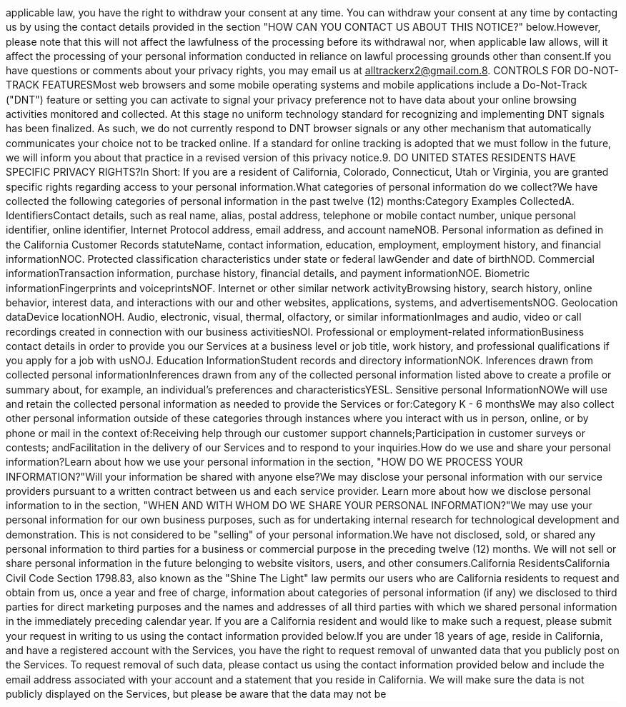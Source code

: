 applicable law, you have the right to withdraw your consent at any time. You can withdraw your consent at any time by contacting us by using the contact details provided in the section "HOW CAN YOU CONTACT US ABOUT THIS NOTICE?" below.However, please note that this will not affect the lawfulness of the processing before its withdrawal nor, when applicable law allows, will it affect the processing of your personal information conducted in reliance on lawful processing grounds other than consent.If you have questions or comments about your privacy rights, you may email us at alltrackerx2@gmail.com.8. CONTROLS FOR DO-NOT-TRACK FEATURESMost web browsers and some mobile operating systems and mobile applications include a Do-Not-Track ("DNT") feature or setting you can activate to signal your privacy preference not to have data about your online browsing activities monitored and collected. At this stage no uniform technology standard for recognizing and implementing DNT signals has been finalized. As such, we do not currently respond to DNT browser signals or any other mechanism that automatically communicates your choice not to be tracked online. If a standard for online tracking is adopted that we must follow in the future, we will inform you about that practice in a revised version of this privacy notice.9. DO UNITED STATES RESIDENTS HAVE SPECIFIC PRIVACY RIGHTS?In Short: If you are a resident of California, Colorado, Connecticut, Utah or Virginia, you are granted specific rights regarding access to your personal information.What categories of personal information do we collect?We have collected the following categories of personal information in the past twelve (12) months:Category Examples CollectedA. IdentifiersContact details, such as real name, alias, postal address, telephone or mobile contact number, unique personal identifier, online identifier, Internet Protocol address, email address, and account nameNOB. Personal information as defined in the California Customer Records statuteName, contact information, education, employment, employment history, and financial informationNOC. Protected classification characteristics under state or federal lawGender and date of birthNOD. Commercial informationTransaction information, purchase history, financial details, and payment informationNOE. Biometric informationFingerprints and voiceprintsNOF. Internet or other similar network activityBrowsing history, search history, online behavior, interest data, and interactions with our and other websites, applications, systems, and advertisementsNOG. Geolocation dataDevice locationNOH. Audio, electronic, visual, thermal, olfactory, or similar informationImages and audio, video or call recordings created in connection with our business activitiesNOI. Professional or employment-related informationBusiness contact details in order to provide you our Services at a business level or job title, work history, and professional qualifications if you apply for a job with usNOJ. Education InformationStudent records and directory informationNOK. Inferences drawn from collected personal informationInferences drawn from any of the collected personal information listed above to create a profile or summary about, for example, an individual’s preferences and characteristicsYESL. Sensitive personal InformationNOWe will use and retain the collected personal information as needed to provide the Services or for:Category K - 6 monthsWe may also collect other personal information outside of these categories through instances where you interact with us in person, online, or by phone or mail in the context of:Receiving help through our customer support channels;Participation in customer surveys or contests; andFacilitation in the delivery of our Services and to respond to your inquiries.How do we use and share your personal information?Learn about how we use your personal information in the section, "HOW DO WE PROCESS YOUR INFORMATION?"Will your information be shared with anyone else?We may disclose your personal information with our service providers pursuant to a written contract between us and each service provider. Learn more about how we disclose personal information to in the section, "WHEN AND WITH WHOM DO WE SHARE YOUR PERSONAL INFORMATION?"We may use your personal information for our own business purposes, such as for undertaking internal research for technological development and demonstration. This is not considered to be "selling" of your personal information.We have not disclosed, sold, or shared any personal information to third parties for a business or commercial purpose in the preceding twelve (12) months. We will not sell or share personal information in the future belonging to website visitors, users, and other consumers.California ResidentsCalifornia Civil Code Section 1798.83, also known as the "Shine The Light" law permits our users who are California residents to request and obtain from us, once a year and free of charge, information about categories of personal information (if any) we disclosed to third parties for direct marketing purposes and the names and addresses of all third parties with which we shared personal information in the immediately preceding calendar year. If you are a California resident and would like to make such a request, please submit your request in writing to us using the contact information provided below.If you are under 18 years of age, reside in California, and have a registered account with the Services, you have the right to request removal of unwanted data that you publicly post on the Services. To request removal of such data, please contact us using the contact information provided below and include the email address associated with your account and a statement that you reside in California. We will make sure the data is not publicly displayed on the Services, but please be aware that the data may not be